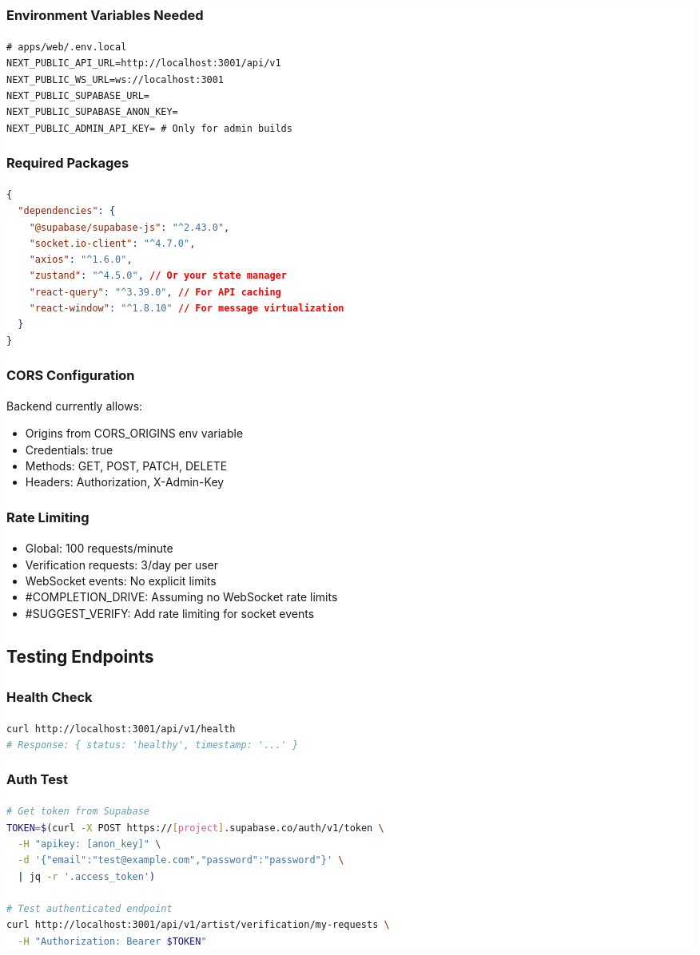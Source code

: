 ### Environment Variables Needed
```env
# apps/web/.env.local
NEXT_PUBLIC_API_URL=http://localhost:3001/api/v1
NEXT_PUBLIC_WS_URL=ws://localhost:3001
NEXT_PUBLIC_SUPABASE_URL=
NEXT_PUBLIC_SUPABASE_ANON_KEY=
NEXT_PUBLIC_ADMIN_API_KEY= # Only for admin builds
```

### Required Packages
```json
{
  "dependencies": {
    "@supabase/supabase-js": "^2.43.0",
    "socket.io-client": "^4.7.0",
    "axios": "^1.6.0",
    "zustand": "^4.5.0", // Or your state manager
    "react-query": "^3.39.0", // For API caching
    "react-window": "^1.8.10" // For message virtualization
  }
}
```

### CORS Configuration
Backend currently allows:
- Origins from CORS_ORIGINS env variable
- Credentials: true
- Methods: GET, POST, PATCH, DELETE
- Headers: Authorization, X-Admin-Key

### Rate Limiting
- Global: 100 requests/minute
- Verification requests: 3/day per user
- WebSocket events: No explicit limits
- #COMPLETION_DRIVE: Assuming no WebSocket rate limits
- #SUGGEST_VERIFY: Add rate limiting for socket events

## Testing Endpoints

### Health Check
```bash
curl http://localhost:3001/api/v1/health
# Response: { status: 'healthy', timestamp: '...' }
```

### Auth Test
```bash
# Get token from Supabase
TOKEN=$(curl -X POST https://[project].supabase.co/auth/v1/token \
  -H "apikey: [anon_key]" \
  -d '{"email":"test@example.com","password":"password"}' \
  | jq -r '.access_token')

# Test authenticated endpoint
curl http://localhost:3001/api/v1/artist/verification/my-requests \
  -H "Authorization: Bearer $TOKEN"
```
